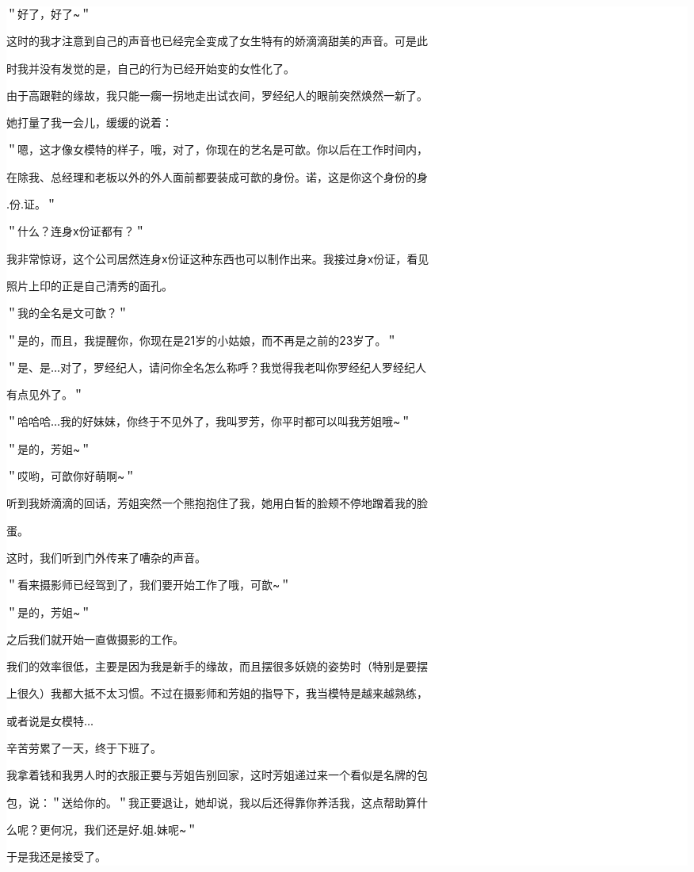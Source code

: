 ＂好了，好了~＂

这时的我才注意到自己的声音也已经完全变成了女生特有的娇滴滴甜美的声音。可是此

时我并没有发觉的是，自己的行为已经开始变的女性化了。

由于高跟鞋的缘故，我只能一瘸一拐地走出试衣间，罗经纪人的眼前突然焕然一新了。



她打量了我一会儿，缓缓的说着：

＂嗯，这才像女模特的样子，哦，对了，你现在的艺名是可歆。你以后在工作时间内，

在除我、总经理和老板以外的外人面前都要装成可歆的身份。诺，这是你这个身份的身

.份.证。＂

＂什么？连身x份证都有？＂

我非常惊讶，这个公司居然连身x份证这种东西也可以制作出来。我接过身x份证，看见

照片上印的正是自己清秀的面孔。

＂我的全名是文可歆？＂

＂是的，而且，我提醒你，你现在是21岁的小姑娘，而不再是之前的23岁了。＂

＂是、是...对了，罗经纪人，请问你全名怎么称呼？我觉得我老叫你罗经纪人罗经纪人

有点见外了。＂

＂哈哈哈...我的好妹妹，你终于不见外了，我叫罗芳，你平时都可以叫我芳姐哦~＂

＂是的，芳姐~＂

＂哎哟，可歆你好萌啊~＂

听到我娇滴滴的回话，芳姐突然一个熊抱抱住了我，她用白皙的脸颊不停地蹭着我的脸

蛋。

这时，我们听到门外传来了嘈杂的声音。

＂看来摄影师已经驾到了，我们要开始工作了哦，可歆~＂

＂是的，芳姐~＂

之后我们就开始一直做摄影的工作。

我们的效率很低，主要是因为我是新手的缘故，而且摆很多妖娆的姿势时（特别是要摆

上很久）我都大抵不太习惯。不过在摄影师和芳姐的指导下，我当模特是越来越熟练，

或者说是女模特...

辛苦劳累了一天，终于下班了。

我拿着钱和我男人时的衣服正要与芳姐告别回家，这时芳姐递过来一个看似是名牌的包

包，说：＂送给你的。＂我正要退让，她却说，我以后还得靠你养活我，这点帮助算什

么呢？更何况，我们还是好.姐.妹呢~＂

于是我还是接受了。
